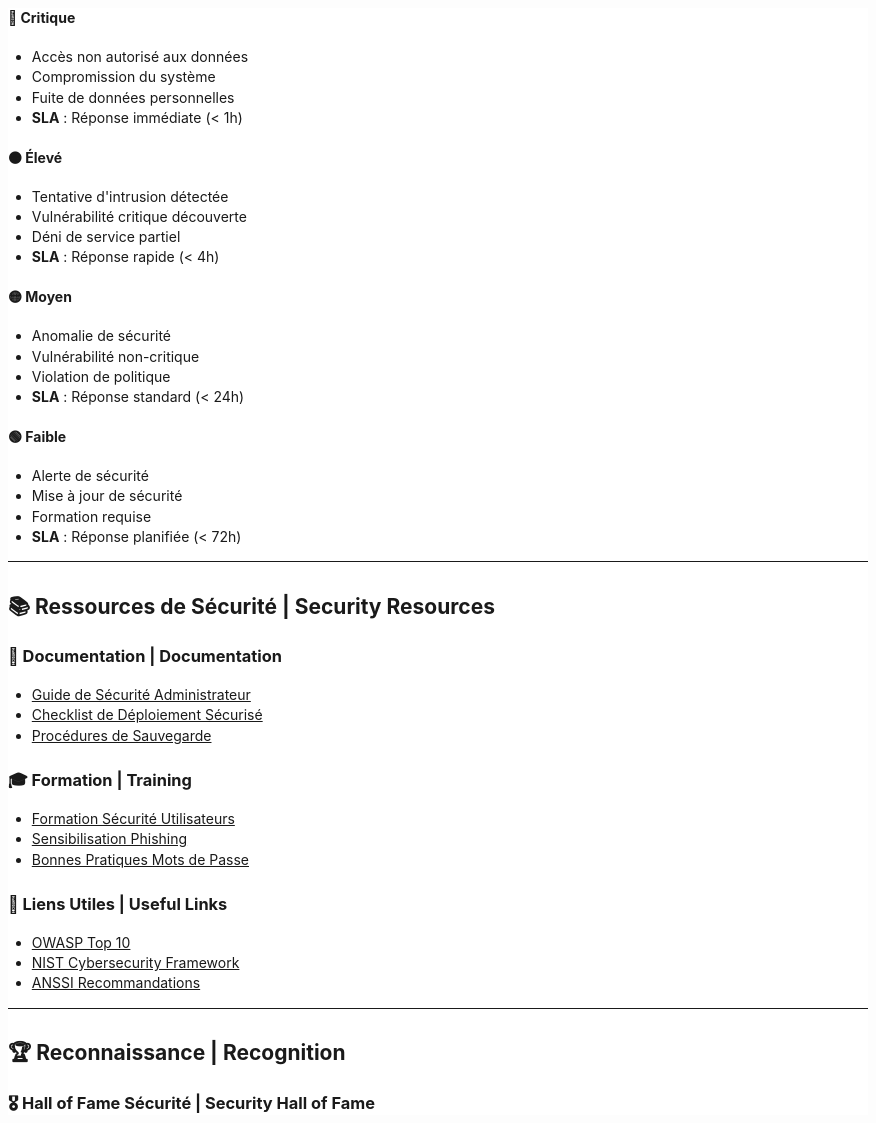 #### 🔴 Critique
- Accès non autorisé aux données
- Compromission du système
- Fuite de données personnelles
- **SLA** : Réponse immédiate (< 1h)

#### 🟠 Élevé
- Tentative d'intrusion détectée
- Vulnérabilité critique découverte
- Déni de service partiel
- **SLA** : Réponse rapide (< 4h)

#### 🟡 Moyen
- Anomalie de sécurité
- Vulnérabilité non-critique
- Violation de politique
- **SLA** : Réponse standard (< 24h)

#### 🟢 Faible
- Alerte de sécurité
- Mise à jour de sécurité
- Formation requise
- **SLA** : Réponse planifiée (< 72h)

---

## 📚 Ressources de Sécurité | Security Resources

### 📖 Documentation | Documentation
- [Guide de Sécurité Administrateur](ADMIN_SECURITY_GUIDE.md)
- [Checklist de Déploiement Sécurisé](SECURE_DEPLOYMENT.md)
- [Procédures de Sauvegarde](BACKUP_PROCEDURES.md)

### 🎓 Formation | Training
- [Formation Sécurité Utilisateurs](SECURITY_TRAINING.md)
- [Sensibilisation Phishing](PHISHING_AWARENESS.md)
- [Bonnes Pratiques Mots de Passe](PASSWORD_BEST_PRACTICES.md)

### 🔗 Liens Utiles | Useful Links
- [OWASP Top 10](https://owasp.org/www-project-top-ten/)
- [NIST Cybersecurity Framework](https://www.nist.gov/cyberframework)
- [ANSSI Recommandations](https://www.ssi.gouv.fr/)

---

## 🏆 Reconnaissance | Recognition

### 🎖️ Hall of Fame Sécurité | Security Hall of Fame
